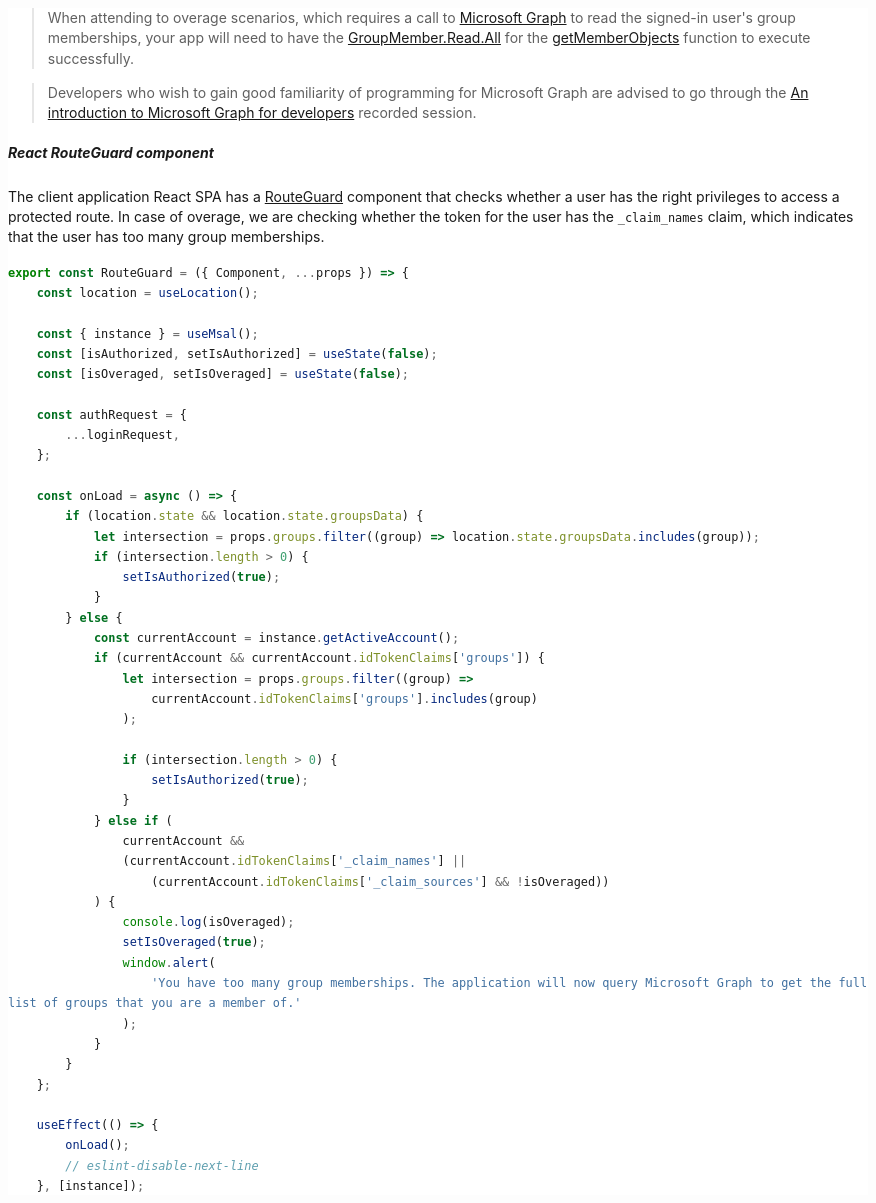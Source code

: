 > When attending to overage scenarios, which requires a call to [Microsoft Graph](https://graph.microsoft.com) to read the signed-in user's group memberships, your app will need to have the [GroupMember.Read.All](https://docs.microsoft.com/graph/permissions-reference#group-permissions) for the [getMemberObjects](https://docs.microsoft.com/graph/api/user-getmemberobjects?view=graph-rest-1.0) function to execute successfully.

> Developers who wish to gain good familiarity of programming for Microsoft Graph are advised to go through the [An introduction to Microsoft Graph for developers](https://www.youtube.com/watch?v=EBbnpFdB92A) recorded session.

##### React RouteGuard component

The client application React SPA has a [RouteGuard](./SPA/src/components/RouteGuard.jsx) component that checks whether a user has the right privileges to access a protected route. In case of overage, we are checking whether the token for the user has the `_claim_names` claim, which indicates that the user has too many group memberships.

```javascript
export const RouteGuard = ({ Component, ...props }) => {
    const location = useLocation();

    const { instance } = useMsal();
    const [isAuthorized, setIsAuthorized] = useState(false);
    const [isOveraged, setIsOveraged] = useState(false);

    const authRequest = {
        ...loginRequest,
    };

    const onLoad = async () => {
        if (location.state && location.state.groupsData) {
            let intersection = props.groups.filter((group) => location.state.groupsData.includes(group));
            if (intersection.length > 0) {
                setIsAuthorized(true);
            }
        } else {
            const currentAccount = instance.getActiveAccount();
            if (currentAccount && currentAccount.idTokenClaims['groups']) {
                let intersection = props.groups.filter((group) =>
                    currentAccount.idTokenClaims['groups'].includes(group)
                );

                if (intersection.length > 0) {
                    setIsAuthorized(true);
                }
            } else if (
                currentAccount &&
                (currentAccount.idTokenClaims['_claim_names'] ||
                    (currentAccount.idTokenClaims['_claim_sources'] && !isOveraged))
            ) {
                console.log(isOveraged);
                setIsOveraged(true);
                window.alert(
                    'You have too many group memberships. The application will now query Microsoft Graph to get the full list of groups that you are a member of.'
                );
            }
        }
    };

    useEffect(() => {
        onLoad();
        // eslint-disable-next-line
    }, [instance]);
```